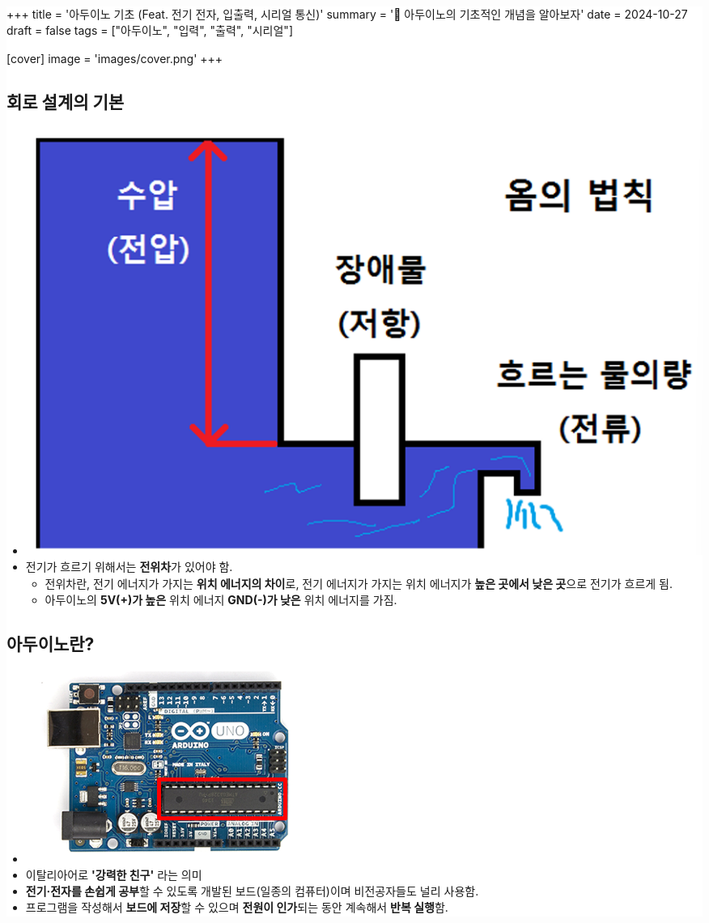 +++
title = '아두이노 기초 (Feat. 전기 전자, 입출력, 시리얼 통신)'
summary = '🤖 아두이노의 기초적인 개념을 알아보자'
date = 2024-10-27
draft = false
tags = ["아두이노", "입력", "출력", "시리얼"]

[cover]
image = 'images/cover.png'
+++

## 회로 설계의 기본
- ![](images/Pasted%20image%2020241020120646.png)
- 전기가 흐르기 위해서는 **전위차**가 있어야 함.
	- 전위차란, 전기 에너지가 가지는 **위치 에너지의 차이**로, 전기 에너지가 가지는 위치 에너지가 **높은 곳에서 낮은 곳**으로 전기가 흐르게 됨.
	- 아두이노의 **5V(+)가 높은** 위치 에너지 **GND(-)가 낮은** 위치 에너지를 가짐.
## 아두이노란?
- ![](images/Pasted%20image%2020241025195411.png)
- 이탈리아어로 **'강력한 친구'** 라는 의미
- **전기·전자를 손쉽게 공부**할 수 있도록 개발된 보드(일종의 컴퓨터)이며 비전공자들도 널리 사용함.
- 프로그램을 작성해서 **보드에 저장**할 수 있으며 **전원이 인가**되는 동안 계속해서 **반복 실행**함.